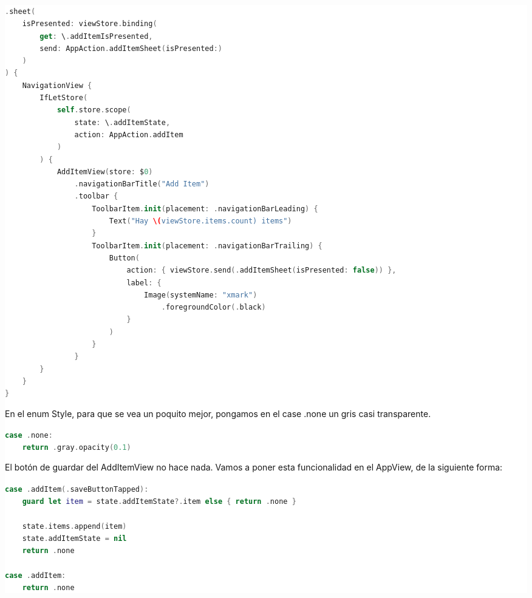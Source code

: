 ```swift
.sheet(
    isPresented: viewStore.binding(
        get: \.addItemIsPresented,
        send: AppAction.addItemSheet(isPresented:)
    )
) {
    NavigationView {
        IfLetStore(
            self.store.scope(
                state: \.addItemState,
                action: AppAction.addItem
            )
        ) {
            AddItemView(store: $0)
                .navigationBarTitle("Add Item")
                .toolbar {
                    ToolbarItem.init(placement: .navigationBarLeading) {
                        Text("Hay \(viewStore.items.count) items")
                    }
                    ToolbarItem.init(placement: .navigationBarTrailing) {
                        Button(
                            action: { viewStore.send(.addItemSheet(isPresented: false)) },
                            label: {
                                Image(systemName: "xmark")
                                    .foregroundColor(.black)
                            }
                        )
                    }
                }
        }
    }
}
```

En el enum Style, para que se vea un poquito mejor, pongamos en el case .none un gris casi transparente.

```swift
case .none:
    return .gray.opacity(0.1)
```

El botón de guardar del AddItemView no hace nada. Vamos a poner esta funcionalidad en el AppView, de la siguiente forma:

```swift
case .addItem(.saveButtonTapped):
    guard let item = state.addItemState?.item else { return .none }
    
    state.items.append(item)
    state.addItemState = nil
    return .none

case .addItem:
    return .none
```
